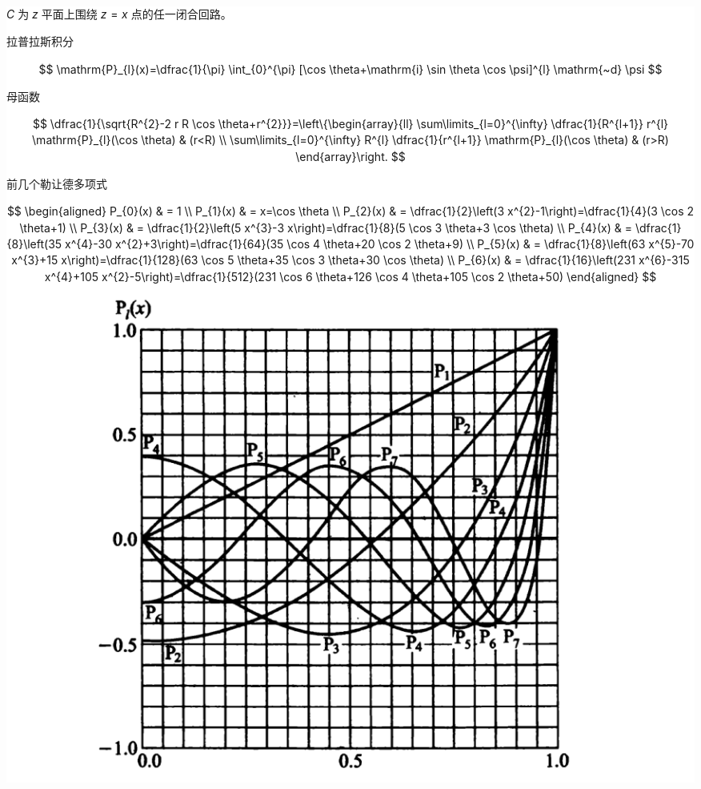 $C$ 为 $z$ 平面上围绕 $z=x$ 点的任一闭合回路。

拉普拉斯积分

$$
\mathrm{P}_{l}(x)=\dfrac{1}{\pi} \int_{0}^{\pi} [\cos \theta+\mathrm{i} \sin \theta \cos \psi]^{l} \mathrm{~d} \psi
$$

母函数

$$
\dfrac{1}{\sqrt{R^{2}-2 r R \cos \theta+r^{2}}}=\left\{\begin{array}{ll}
\sum\limits_{l=0}^{\infty} \dfrac{1}{R^{l+1}} r^{l} \mathrm{P}_{l}(\cos \theta) & (r<R) \\
\sum\limits_{l=0}^{\infty} R^{l} \dfrac{1}{r^{l+1}} \mathrm{P}_{l}(\cos \theta) & (r>R)
\end{array}\right.
$$

前几个勒让德多项式

$$
\begin{aligned}
P_{0}(x) & = 1 \\
P_{1}(x) & = x=\cos \theta \\
P_{2}(x) & = \dfrac{1}{2}\left(3 x^{2}-1\right)=\dfrac{1}{4}(3 \cos 2 \theta+1) \\
P_{3}(x) & = \dfrac{1}{2}\left(5 x^{3}-3 x\right)=\dfrac{1}{8}(5 \cos 3 \theta+3 \cos \theta) \\
P_{4}(x) & = \dfrac{1}{8}\left(35 x^{4}-30 x^{2}+3\right)=\dfrac{1}{64}(35 \cos 4 \theta+20 \cos 2 \theta+9) \\
P_{5}(x) & = \dfrac{1}{8}\left(63 x^{5}-70 x^{3}+15 x\right)=\dfrac{1}{128}(63 \cos 5 \theta+35 \cos 3 \theta+30 \cos \theta) \\
P_{6}(x) & = \dfrac{1}{16}\left(231 x^{6}-315 x^{4}+105 x^{2}-5\right)=\dfrac{1}{512}(231 \cos 6 \theta+126 \cos 4 \theta+105 \cos 2 \theta+50)
\end{aligned}
$$

![](PasteImage/2023-05-03-22-56-24.png)
